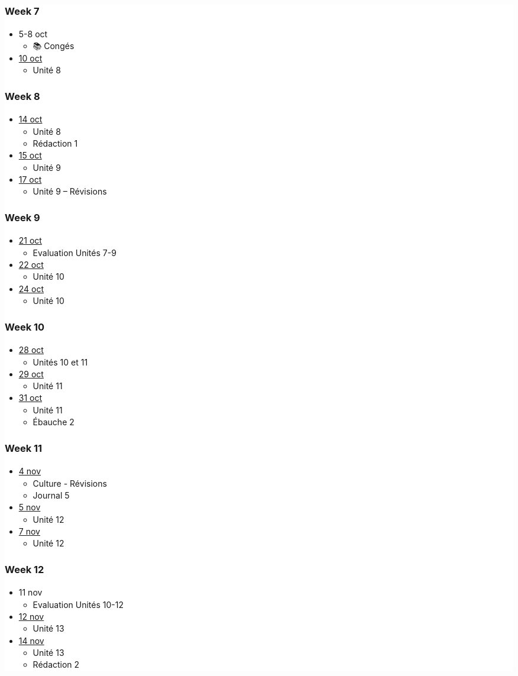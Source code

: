 ### Week 7     
- 5-8 oct
  - 📚 Congés
- [10 oct](#10-oct)
  - Unité 8


### Week 8
- [14 oct](#14-oct)
  - Unité 8
  - Rédaction 1
- [15 oct](#15-oct)
  - Unité 9     	
- [17 oct](#17-oct)
  - Unité 9
  – Révisions


### Week 9     
- [21 oct](#21-oct)
  - Evaluation Unités 7-9
- [22 oct](#22-oct)
  - Unité 10    
- [24 oct](#24-oct)
  - Unité 10


### Week 10
- [28 oct](#28-oct)
  - Unités 10 et 11  
- [29 oct](#29-oct)
  - Unité 11
- [31 oct](#31-oct)
  - Unité 11
  - Ébauche 2    

### Week 11
- [4 nov](#4-nov)
  - Culture - Révisions
  - Journal 5
- [5 nov](#5-nov)
  - Unité 12
- [7 nov](#7-nov)
  - Unité 12


### Week 12
- 11 nov
  - Evaluation Unités 10-12   
- [12 nov](#12-nov)
  - Unité 13      
- [14 nov](#14-nov)
  - Unité 13
  - Rédaction 2
